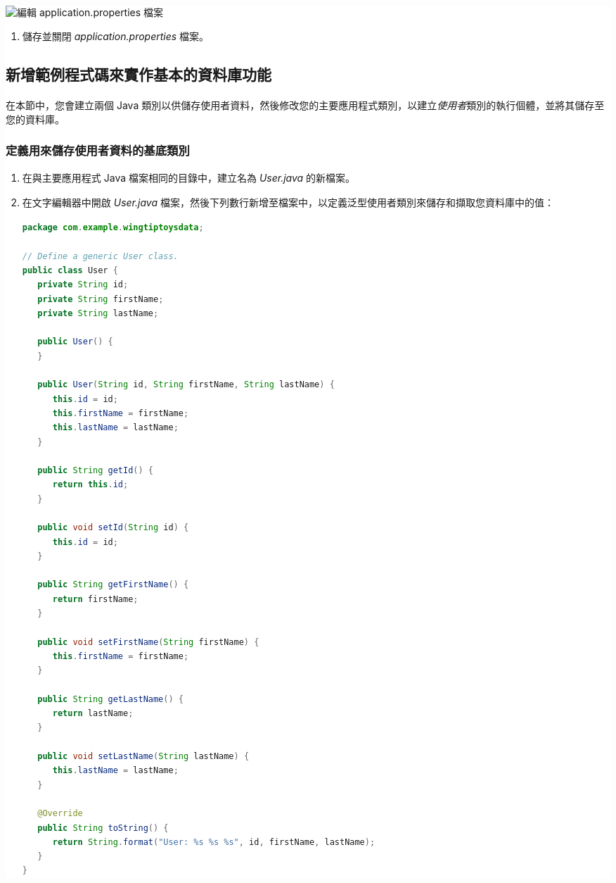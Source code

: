    ![編輯 application.properties 檔案][RE02]

1. 儲存並關閉 *application.properties* 檔案。

## <a name="add-sample-code-to-implement-basic-database-functionality"></a>新增範例程式碼來實作基本的資料庫功能

在本節中，您會建立兩個 Java 類別以供儲存使用者資料，然後修改您的主要應用程式類別，以建立*使用者*類別的執行個體，並將其儲存至您的資料庫。

### <a name="define-a-base-class-for-storing-user-data"></a>定義用來儲存使用者資料的基底類別

1. 在與主要應用程式 Java 檔案相同的目錄中，建立名為 *User.java* 的新檔案。

1. 在文字編輯器中開啟 *User.java* 檔案，然後下列數行新增至檔案中，以定義泛型使用者類別來儲存和擷取您資料庫中的值：

   ```java
   package com.example.wingtiptoysdata;

   // Define a generic User class.
   public class User {
      private String id;
      private String firstName;
      private String lastName;

      public User() {
      }

      public User(String id, String firstName, String lastName) {
         this.id = id;
         this.firstName = firstName;
         this.lastName = lastName;
      }

      public String getId() {
         return this.id;
      }

      public void setId(String id) {
         this.id = id;
      }

      public String getFirstName() {
         return firstName;
      }

      public void setFirstName(String firstName) {
         this.firstName = firstName;
      }

      public String getLastName() {
         return lastName;
      }

      public void setLastName(String lastName) {
         this.lastName = lastName;
      }

      @Override
      public String toString() {
         return String.format("User: %s %s %s", id, firstName, lastName);
      }
   }
   ```


[Azure Cosmos DB 文件]: /azure/cosmos-db/
[適用於 Java 開發人員的 Azure]: /azure/java/
[Build a SQL API app with Java]: /azure/cosmos-db/create-sql-api-java 
[適用於 Azure Cosmos DB SQL API 的 Spring 資料]: https://azure.microsoft.com/blog/spring-data-azure-cosmos-db-nosql-data-access-on-azure/
[適用於 Azure 的 Spring Boot Cosmos DB Starter]: https://github.com/microsoft/azure-spring-boot/tree/master/azure-spring-boot-starters/azure-cosmosdb-spring-boot-starter
[免費的 Azure 帳戶]: https://azure.microsoft.com/pricing/free-trial/
[使用 Azure DevOps 和 Java]: https://azure.microsoft.com/services/devops/java/
[MSDN 訂戶權益]: https://azure.microsoft.com/pricing/member-offers/msdn-benefits-details/
[Spring Boot]: http://projects.spring.io/spring-boot/
[Spring Initializr]: https://start.spring.io/
[Spring Framework]: https://spring.io/
[AZ01]: ./media/configure-spring-boot-starter-java-app-with-cosmos-db/AZ01.png
[AZ02]: ./media/configure-spring-boot-starter-java-app-with-cosmos-db/AZ02.png
[AZ03]: ./media/configure-spring-boot-starter-java-app-with-cosmos-db/AZ03.png
[AZ04]: ./media/configure-spring-boot-starter-java-app-with-cosmos-db/AZ04.png
[AZ05]: ./media/configure-spring-boot-starter-java-app-with-cosmos-db/AZ05.png
[SI01]: ./media/configure-spring-boot-starter-java-app-with-cosmos-db/SI01.png
[SI02]: ./media/configure-spring-boot-starter-java-app-with-cosmos-db/SI02.png
[SI03]: ./media/configure-spring-boot-starter-java-app-with-cosmos-db/SI03.png
[RE01]: ./media/configure-spring-boot-starter-java-app-with-cosmos-db/RE01.png
[RE02]: ./media/configure-spring-boot-starter-java-app-with-cosmos-db/RE02.png
[PM01]: ./media/configure-spring-boot-starter-java-app-with-cosmos-db/PM01.png
[PM02]: ./media/configure-spring-boot-starter-java-app-with-cosmos-db/PM02.png
[JV01]: ./media/configure-spring-boot-starter-java-app-with-cosmos-db/JV01.png
[JV02]: ./media/configure-spring-boot-starter-java-app-with-cosmos-db/JV02.png
[JV03]: ./media/configure-spring-boot-starter-java-app-with-cosmos-db/JV03.png